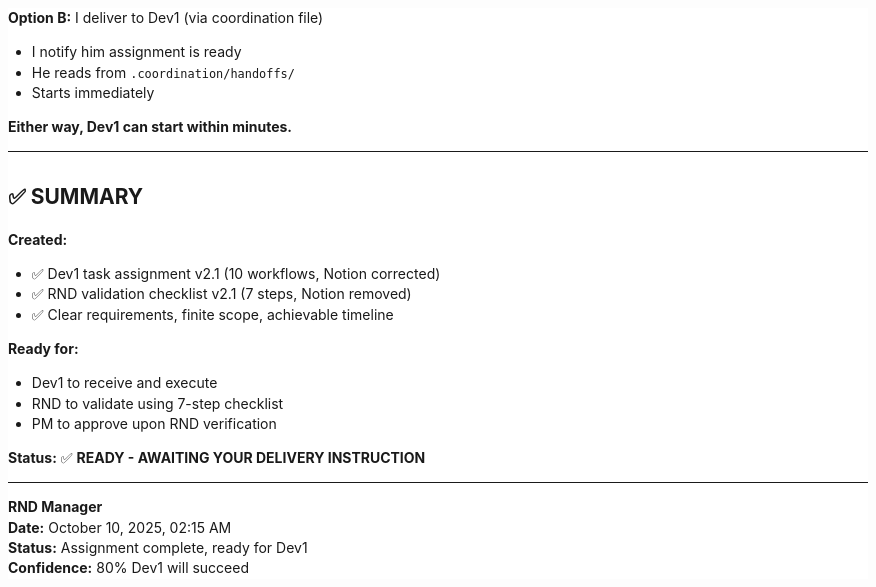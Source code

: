 **Option B:** I deliver to Dev1 (via coordination file)
- I notify him assignment is ready
- He reads from `.coordination/handoffs/`
- Starts immediately

**Either way, Dev1 can start within minutes.**

---

## ✅ **SUMMARY**

**Created:**
- ✅ Dev1 task assignment v2.1 (10 workflows, Notion corrected)
- ✅ RND validation checklist v2.1 (7 steps, Notion removed)
- ✅ Clear requirements, finite scope, achievable timeline

**Ready for:**
- Dev1 to receive and execute
- RND to validate using 7-step checklist
- PM to approve upon RND verification

**Status:** ✅ **READY - AWAITING YOUR DELIVERY INSTRUCTION**

---

**RND Manager**  
**Date:** October 10, 2025, 02:15 AM  
**Status:** Assignment complete, ready for Dev1  
**Confidence:** 80% Dev1 will succeed
